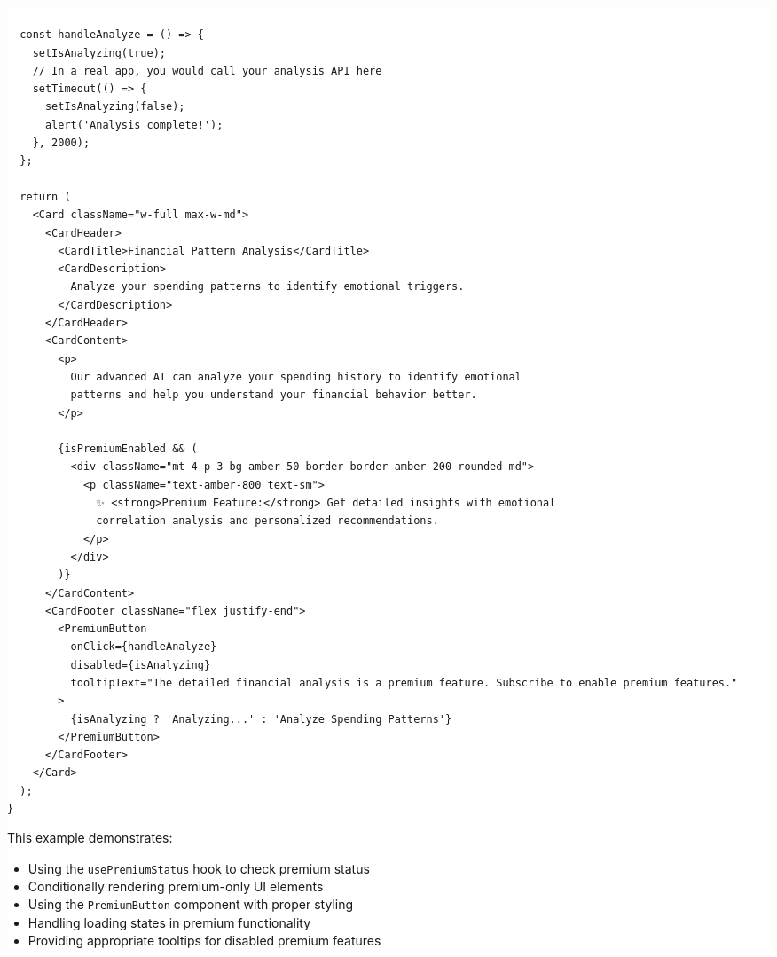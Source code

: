 ```tsx

  const handleAnalyze = () => {
    setIsAnalyzing(true);
    // In a real app, you would call your analysis API here
    setTimeout(() => {
      setIsAnalyzing(false);
      alert('Analysis complete!');
    }, 2000);
  };

  return (
    <Card className="w-full max-w-md">
      <CardHeader>
        <CardTitle>Financial Pattern Analysis</CardTitle>
        <CardDescription>
          Analyze your spending patterns to identify emotional triggers.
        </CardDescription>
      </CardHeader>
      <CardContent>
        <p>
          Our advanced AI can analyze your spending history to identify emotional
          patterns and help you understand your financial behavior better.
        </p>
        
        {isPremiumEnabled && (
          <div className="mt-4 p-3 bg-amber-50 border border-amber-200 rounded-md">
            <p className="text-amber-800 text-sm">
              ✨ <strong>Premium Feature:</strong> Get detailed insights with emotional
              correlation analysis and personalized recommendations.
            </p>
          </div>
        )}
      </CardContent>
      <CardFooter className="flex justify-end">
        <PremiumButton 
          onClick={handleAnalyze} 
          disabled={isAnalyzing}
          tooltipText="The detailed financial analysis is a premium feature. Subscribe to enable premium features."
        >
          {isAnalyzing ? 'Analyzing...' : 'Analyze Spending Patterns'}
        </PremiumButton>
      </CardFooter>
    </Card>
  );
}
```

This example demonstrates:
- Using the `usePremiumStatus` hook to check premium status
- Conditionally rendering premium-only UI elements
- Using the `PremiumButton` component with proper styling
- Handling loading states in premium functionality
- Providing appropriate tooltips for disabled premium features 